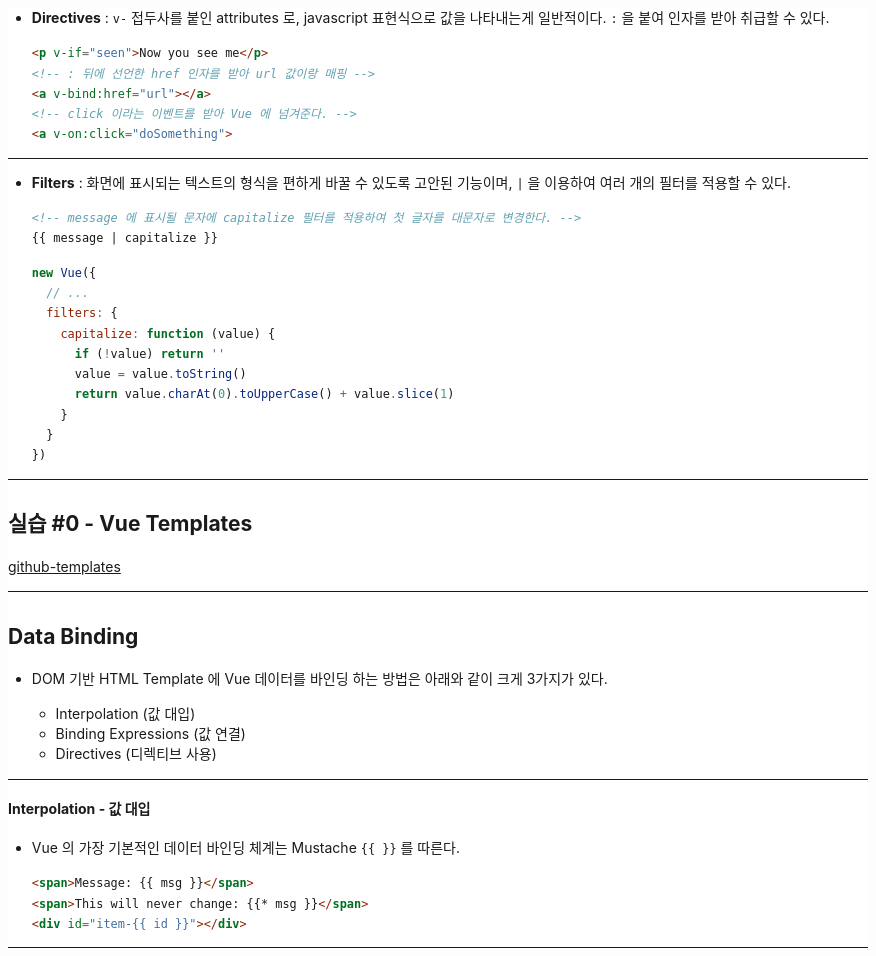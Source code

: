 - **Directives** : `v-` 접두사를 붙인 attributes 로, javascript 표현식으로 값을 나타내는게 일반적이다. `:` 을 붙여 인자를 받아 취급할 수 있다.

  ```html
  <p v-if="seen">Now you see me</p>
  <!-- : 뒤에 선언한 href 인자를 받아 url 값이랑 매핑 -->
  <a v-bind:href="url"></a>
  <!-- click 이라는 이벤트를 받아 Vue 에 넘겨준다. -->
  <a v-on:click="doSomething">
  ```

---
- **Filters** : 화면에 표시되는 텍스트의 형식을 편하게 바꿀 수 있도록 고안된 기능이며, `|` 을 이용하여 여러 개의 필터를 적용할 수 있다.

  ```html
  <!-- message 에 표시될 문자에 capitalize 필터를 적용하여 첫 글자를 대문자로 변경한다. -->
  {{ message | capitalize }}
  ```

  ```js
  new Vue({
    // ...
    filters: {
      capitalize: function (value) {
        if (!value) return ''
        value = value.toString()
        return value.charAt(0).toUpperCase() + value.slice(1)
      }
    }
  })
  ```

---
## 실습 #0 - Vue Templates
[github-templates](github-templates)

---
## Data Binding
- DOM 기반 HTML Template 에 Vue 데이터를 바인딩 하는 방법은 아래와 같이 크게 3가지가 있다.

  - Interpolation (값 대입)
  - Binding Expressions (값 연결)
  - Directives (디렉티브 사용)

---
#### Interpolation - 값 대입
- Vue 의 가장 기본적인 데이터 바인딩 체계는 Mustache `{{ }}` 를 따른다.

  ```html
  <span>Message: {{ msg }}</span>
  <span>This will never change: {{* msg }}</span>
  <div id="item-{{ id }}"></div>
  ```

---